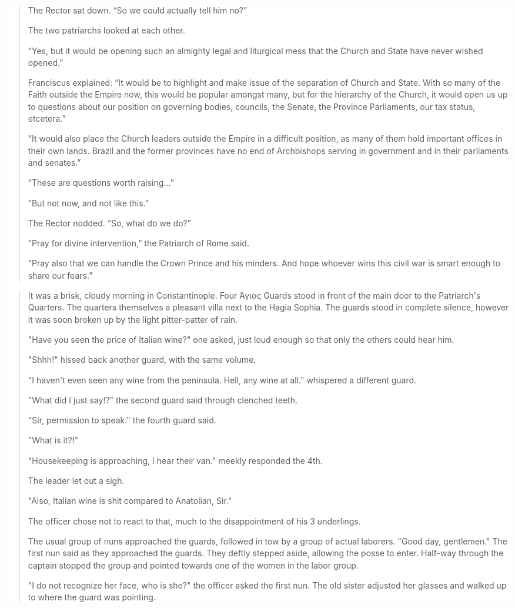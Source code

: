 > The Rector sat down. “So we could actually tell him no?”
> 
> The two patriarchs looked at each other.
> 
> “Yes, but it would be opening such an almighty legal and liturgical mess that the Church and State have never wished opened.”
> 
> Franciscus explained: “It would be to highlight and make issue of the separation of Church and State. With so many of the Faith outside the Empire now, this would be popular amongst many, but for the hierarchy of the Church, it would open us up to questions about our position on governing bodies, councils, the Senate, the Province Parliaments, our tax status, etcetera.”
> 
> “It would also place the Church leaders outside the Empire in a difficult position, as many of them hold important offices in their own lands. Brazil and the former provinces have no end of Archbishops serving in government and in their parliaments and senates.”
> 
> “These are questions worth raising…”
> 
> “But not now, and not like this.”
> 
> The Rector nodded. “So, what do we do?”
> 
> “Pray for divine intervention,” the Patriarch of Rome said.
> 
> “Pray also that we can handle the Crown Prince and his minders. And hope whoever wins this civil war is smart enough to share our fears.”

> It was a brisk, cloudy morning in Constantinople. Four  Άγιος Guards stood in front of the main door to the Patriarch's Quarters. The quarters themselves a pleasant villa next to the Hagia Sophia. The guards stood in complete silence, however it was soon broken up by the light pitter-patter of rain.
> 
> "Have you seen the price of Italian wine?" one asked, just loud enough so that only the others could hear him.
> 
> "Shhh!" hissed back another guard, with the same volume.
> 
> "I haven't even seen any wine from the peninsula. Hell, any wine at all." whispered a different guard.
> 
> "What did I just say!?" the second guard said through clenched teeth.
> 
> "Sir, permission to speak." the fourth guard said.
> 
> "What is it?!"
> 
> "Housekeeping is approaching, I hear their van." meekly responded the 4th.
> 
> The leader let out a sigh.
> 
> "Also, Italian wine is shit compared to Anatolian, Sir."
> 
> The officer chose not to react to that, much to the disappointment of his 3 underlings.
> 
> The usual group of nuns approached the guards, followed in tow by a group of actual laborers.
> "Good day, gentlemen." The first nun said as they approached the guards. They deftly stepped aside, allowing the posse to enter. Half-way through the captain stopped the group and pointed towards one of the women in the labor group.
> 
> "I do not recognize her face, who is she?" the officer asked the first nun. The old sister adjusted her glasses and walked up to
> where the guard was pointing.
> 